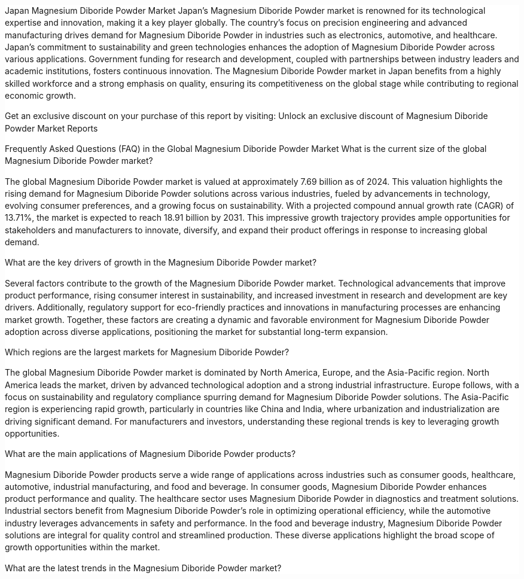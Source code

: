 Japan Magnesium Diboride Powder Market
Japan’s Magnesium Diboride Powder market is renowned for its technological expertise and innovation, making it a key player globally. The country’s focus on precision engineering and advanced manufacturing drives demand for Magnesium Diboride Powder in industries such as electronics, automotive, and healthcare. Japan’s commitment to sustainability and green technologies enhances the adoption of Magnesium Diboride Powder across various applications. Government funding for research and development, coupled with partnerships between industry leaders and academic institutions, fosters continuous innovation. The Magnesium Diboride Powder market in Japan benefits from a highly skilled workforce and a strong emphasis on quality, ensuring its competitiveness on the global stage while contributing to regional economic growth.

Get an exclusive discount on your purchase of this report by visiting: Unlock an exclusive discount of Magnesium Diboride Powder Market Reports 

Frequently Asked Questions (FAQ) in the Global Magnesium Diboride Powder Market
What is the current size of the global Magnesium Diboride Powder market?

The global Magnesium Diboride Powder market is valued at approximately 7.69 billion as of 2024. This valuation highlights the rising demand for Magnesium Diboride Powder solutions across various industries, fueled by advancements in technology, evolving consumer preferences, and a growing focus on sustainability. With a projected compound annual growth rate (CAGR) of 13.71%, the market is expected to reach 18.91 billion by 2031. This impressive growth trajectory provides ample opportunities for stakeholders and manufacturers to innovate, diversify, and expand their product offerings in response to increasing global demand.

What are the key drivers of growth in the Magnesium Diboride Powder market?

Several factors contribute to the growth of the Magnesium Diboride Powder market. Technological advancements that improve product performance, rising consumer interest in sustainability, and increased investment in research and development are key drivers. Additionally, regulatory support for eco-friendly practices and innovations in manufacturing processes are enhancing market growth. Together, these factors are creating a dynamic and favorable environment for Magnesium Diboride Powder adoption across diverse applications, positioning the market for substantial long-term expansion.

Which regions are the largest markets for Magnesium Diboride Powder?

The global Magnesium Diboride Powder market is dominated by North America, Europe, and the Asia-Pacific region. North America leads the market, driven by advanced technological adoption and a strong industrial infrastructure. Europe follows, with a focus on sustainability and regulatory compliance spurring demand for Magnesium Diboride Powder solutions. The Asia-Pacific region is experiencing rapid growth, particularly in countries like China and India, where urbanization and industrialization are driving significant demand. For manufacturers and investors, understanding these regional trends is key to leveraging growth opportunities.

What are the main applications of Magnesium Diboride Powder products?

Magnesium Diboride Powder products serve a wide range of applications across industries such as consumer goods, healthcare, automotive, industrial manufacturing, and food and beverage. In consumer goods, Magnesium Diboride Powder enhances product performance and quality. The healthcare sector uses Magnesium Diboride Powder in diagnostics and treatment solutions. Industrial sectors benefit from Magnesium Diboride Powder’s role in optimizing operational efficiency, while the automotive industry leverages advancements in safety and performance. In the food and beverage industry, Magnesium Diboride Powder solutions are integral for quality control and streamlined production. These diverse applications highlight the broad scope of growth opportunities within the market.

What are the latest trends in the Magnesium Diboride Powder market?
